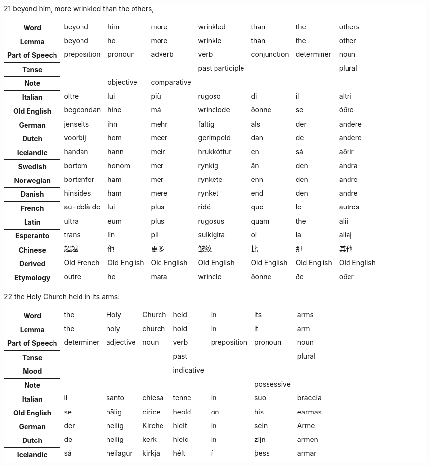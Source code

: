 21 beyond him, more wrinkled than the others,

<table>
<tr><th>Word</th><td>beyond</td><td>him</td><td>more</td><td>wrinkled</td><td>than</td><td>the</td><td>others</td></tr>
<tr><th>Lemma</th><td>beyond</td><td>he</td><td>more</td><td>wrinkle</td><td>than</td><td>the</td><td>other</td></tr>
<tr><th>Part of Speech</th><td>preposition</td><td>pronoun</td><td>adverb</td><td>verb</td><td>conjunction</td><td>determiner</td><td>noun</td></tr>
<tr><th>Tense</th><td></td><td></td><td></td><td>past participle</td><td></td><td></td><td>plural</td></tr>
<tr><th>Note</th><td></td><td>objective</td><td>comparative</td><td></td><td></td><td></td><td></td></tr>
<tr><th>Italian</th><td>oltre</td><td>lui</td><td>più</td><td>rugoso</td><td>di</td><td>il</td><td>altri</td></tr>
<tr><th>Old English</th><td>begeondan</td><td>hine</td><td>má</td><td>wrinclode</td><td>ðonne</td><td>se</td><td>óðre</td></tr>
<tr><th>German</th><td>jenseits</td><td>ihn</td><td>mehr</td><td>faltig</td><td>als</td><td>der</td><td>andere</td></tr>
<tr><th>Dutch</th><td>voorbij</td><td>hem</td><td>meer</td><td>gerimpeld</td><td>dan</td><td>de</td><td>andere</td></tr>
<tr><th>Icelandic</th><td>handan</td><td>hann</td><td>meir</td><td>hrukkóttur</td><td>en</td><td>sá</td><td>aðrir</td></tr>
<tr><th>Swedish</th><td>bortom</td><td>honom</td><td>mer</td><td>rynkig</td><td>än</td><td>den</td><td>andra</td></tr>
<tr><th>Norwegian</th><td>bortenfor</td><td>ham</td><td>mer</td><td>rynkete</td><td>enn</td><td>den</td><td>andre</td></tr>
<tr><th>Danish</th><td>hinsides</td><td>ham</td><td>mere</td><td>rynket</td><td>end</td><td>den</td><td>andre</td></tr>
<tr><th>French</th><td>au-delà de</td><td>lui</td><td>plus</td><td>ridé</td><td>que</td><td>le</td><td>autres</td></tr>
<tr><th>Latin</th><td>ultra</td><td>eum</td><td>plus</td><td>rugosus</td><td>quam</td><td>the</td><td>alii</td></tr>
<tr><th>Esperanto</th><td>trans</td><td>lin</td><td>pli</td><td>sulkigita</td><td>ol</td><td>la</td><td>aliaj</td></tr>
<tr><th>Chinese</th><td>超越</td><td>他</td><td>更多</td><td>皱纹</td><td>比</td><td>那</td><td>其他</td></tr>
<tr><th>Derived</th><td>Old French</td><td>Old English</td><td>Old English</td><td>Old English</td><td>Old English</td><td>Old English</td><td>Old English</td></tr>
<tr><th>Etymology</th><td>outre</td><td>hē</td><td>māra</td><td>wrincle</td><td>ðonne</td><td>ðe</td><td>ōðer</td></tr>
</table>

22 the Holy Church held in its arms:

<table>
<tr><th>Word</th><td>the</td><td>Holy</td><td>Church</td><td>held</td><td>in</td><td>its</td><td>arms</td></tr>
<tr><th>Lemma</th><td>the</td><td>holy</td><td>church</td><td>hold</td><td>in</td><td>it</td><td>arm</td></tr>
<tr><th>Part of Speech</th><td>determiner</td><td>adjective</td><td>noun</td><td>verb</td><td>preposition</td><td>pronoun</td><td>noun</td></tr>
<tr><th>Tense</th><td></td><td></td><td></td><td>past</td><td></td><td></td><td>plural</td></tr>
<tr><th>Mood</th><td></td><td></td><td></td><td>indicative</td><td></td><td></td><td></td></tr>
<tr><th>Note</th><td></td><td></td><td></td><td></td><td></td><td>possessive</td><td></td></tr>
<tr><th>Italian</th><td>il</td><td>santo</td><td>chiesa</td><td>tenne</td><td>in</td><td>suo</td><td>braccia</td></tr>
<tr><th>Old English</th><td>se</td><td>hālig</td><td>cirice</td><td>heold</td><td>on</td><td>his</td><td>earmas</td></tr>
<tr><th>German</th><td>der</td><td>heilig</td><td>Kirche</td><td>hielt</td><td>in</td><td>sein</td><td>Arme</td></tr>
<tr><th>Dutch</th><td>de</td><td>heilig</td><td>kerk</td><td>hield</td><td>in</td><td>zijn</td><td>armen</td></tr>
<tr><th>Icelandic</th><td>sá</td><td>heilagur</td><td>kirkja</td><td>hélt</td><td>í</td><td>þess</td><td>armar</td></tr>
